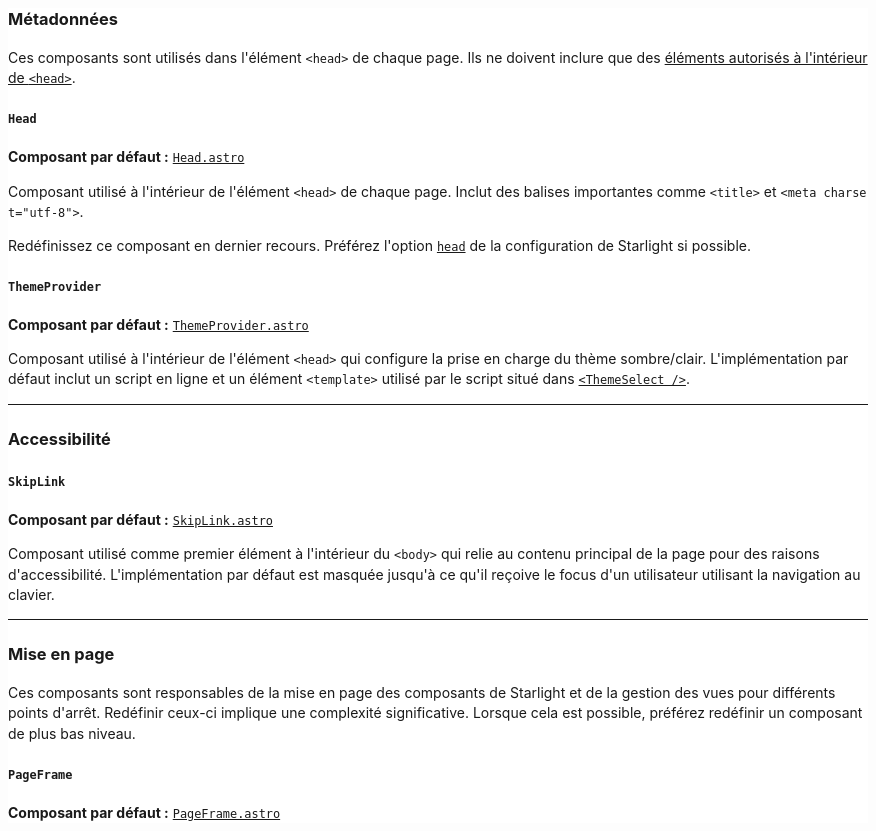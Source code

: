 ### Métadonnées

Ces composants sont utilisés dans l'élément `<head>` de chaque page.
Ils ne doivent inclure que des [éléments autorisés à l'intérieur de `<head>`](https://developer.mozilla.org/fr/docs/Web/HTML/Element/head).

#### `Head`

**Composant par défaut :** [`Head.astro`](https://github.com/withastro/starlight/blob/main/packages/starlight/components/Head.astro)

Composant utilisé à l'intérieur de l'élément `<head>` de chaque page.
Inclut des balises importantes comme `<title>` et `<meta charset="utf-8">`.

Redéfinissez ce composant en dernier recours.
Préférez l'option [`head`](/fr/reference/configuration/#head) de la configuration de Starlight si possible.

#### `ThemeProvider`

**Composant par défaut :** [`ThemeProvider.astro`](https://github.com/withastro/starlight/blob/main/packages/starlight/components/ThemeProvider.astro)

Composant utilisé à l'intérieur de l'élément `<head>` qui configure la prise en charge du thème sombre/clair.
L'implémentation par défaut inclut un script en ligne et un élément `<template>` utilisé par le script situé dans [`<ThemeSelect />`](#themeselect).

---

### Accessibilité

#### `SkipLink`

**Composant par défaut :** [`SkipLink.astro`](https://github.com/withastro/starlight/blob/main/packages/starlight/components/SkipLink.astro)

Composant utilisé comme premier élément à l'intérieur du `<body>` qui relie au contenu principal de la page pour des raisons d'accessibilité.
L'implémentation par défaut est masquée jusqu'à ce qu'il reçoive le focus d'un utilisateur utilisant la navigation au clavier.

---

### Mise en page

Ces composants sont responsables de la mise en page des composants de Starlight et de la gestion des vues pour différents points d'arrêt.
Redéfinir ceux-ci implique une complexité significative.
Lorsque cela est possible, préférez redéfinir un composant de plus bas niveau.

#### `PageFrame`

**Composant par défaut :** [`PageFrame.astro`](https://github.com/withastro/starlight/blob/main/packages/starlight/components/PageFrame.astro)
